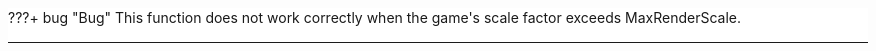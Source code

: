???+ bug "Bug"
    This function does not work correctly when the game's scale factor exceeds MaxRenderScale.
___
